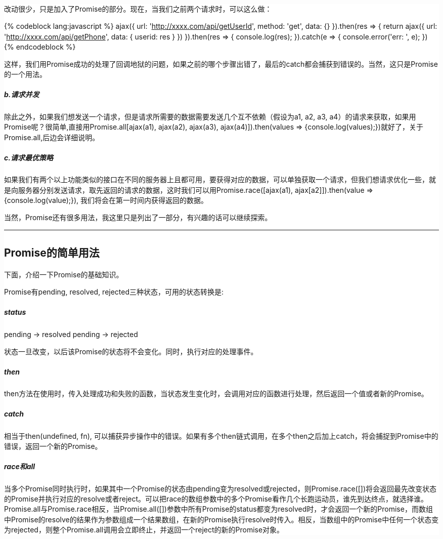 改动很少，只是加入了Promise的部分。现在，当我们之前两个请求时，可以这么做：

{% codeblock lang:javascript %}
ajax({
  url: 'http://xxxx.com/api/getUserId',
  method: 'get',
  data: {}
}).then(res => {
  return ajax({
    url: 'http://xxxx.com/api/getPhone',
    data: {
      userid: res
    }
  })
}).then(res => {
  console.log(res);
}).catch(e => {
  console.error('err: ', e);
})
{% endcodeblock %}

这样，我们用Promise成功的处理了回调地狱的问题，如果之前的哪个步骤出错了，最后的catch都会捕获到错误的。当然，这只是Promise的一个用法。

##### b.请求并发
除此之外，如果我们想发送一个请求，但是请求所需要的数据需要发送几个互不依赖（假设为a1, a2, a3, a4）的请求来获取，如果用Promise呢？很简单,直接用Promise.all[ajax(a1), ajax(a2), ajax(a3), ajax(a4)]).then(values => {console.log(values);})就好了，关于Promise.all,后边会详细说明。

##### c.请求最优策略
如果我们有两个以上功能类似的接口在不同的服务器上且都可用，要获得对应的数据，可以单独获取一个请求，但我们想请求优化一些，就是向服务器分别发送请求，取先返回的请求的数据，这时我们可以用Promise.race([ajax(a1), ajax[a2]]).then(value => {console.log(value);}), 我们将会在第一时间内获得返回的数据。

当然，Promise还有很多用法，我这里只是列出了一部分，有兴趣的话可以继续探索。
- - - - - - - - - - - - - - - -
## Promise的简单用法

下面，介绍一下Promise的基础知识。

Promise有pending, resolved, rejected三种状态，可用的状态转换是:

##### status
pending -> resolved
pending -> rejected

状态一旦改变，以后该Promise的状态将不会变化。同时，执行对应的处理事件。

##### then
then方法在使用时，传入处理成功和失败的函数，当状态发生变化时，会调用对应的函数进行处理，然后返回一个值或者新的Promise。

##### catch
相当于then(undefined, fn), 可以捕获异步操作中的错误。如果有多个then链式调用，在多个then之后加上catch，将会捕捉到Promise中的错误，返回一个新的Promise。

##### race和all
当多个Promise同时执行时，如果其中一个Promise的状态由pending变为resolved或rejected，则Promise.race([])将会返回最先改变状态的Promise并执行对应的resolve或者reject。可以把race的数组参数中的多个Promise看作几个长跑运动员，谁先到达终点，就选择谁。
Promise.all与Promise.race相反，当Promise.all([])参数中所有Promise的status都变为resolved时，才会返回一个新的Promise，而数组中Promise的resolve的结果作为参数组成一个结果数组，在新的Promise执行resolve时传入。相反，当数组中的Promise中任何一个状态变为rejected，则整个Promise.all调用会立即终止，并返回一个reject的新的Promise对象。
